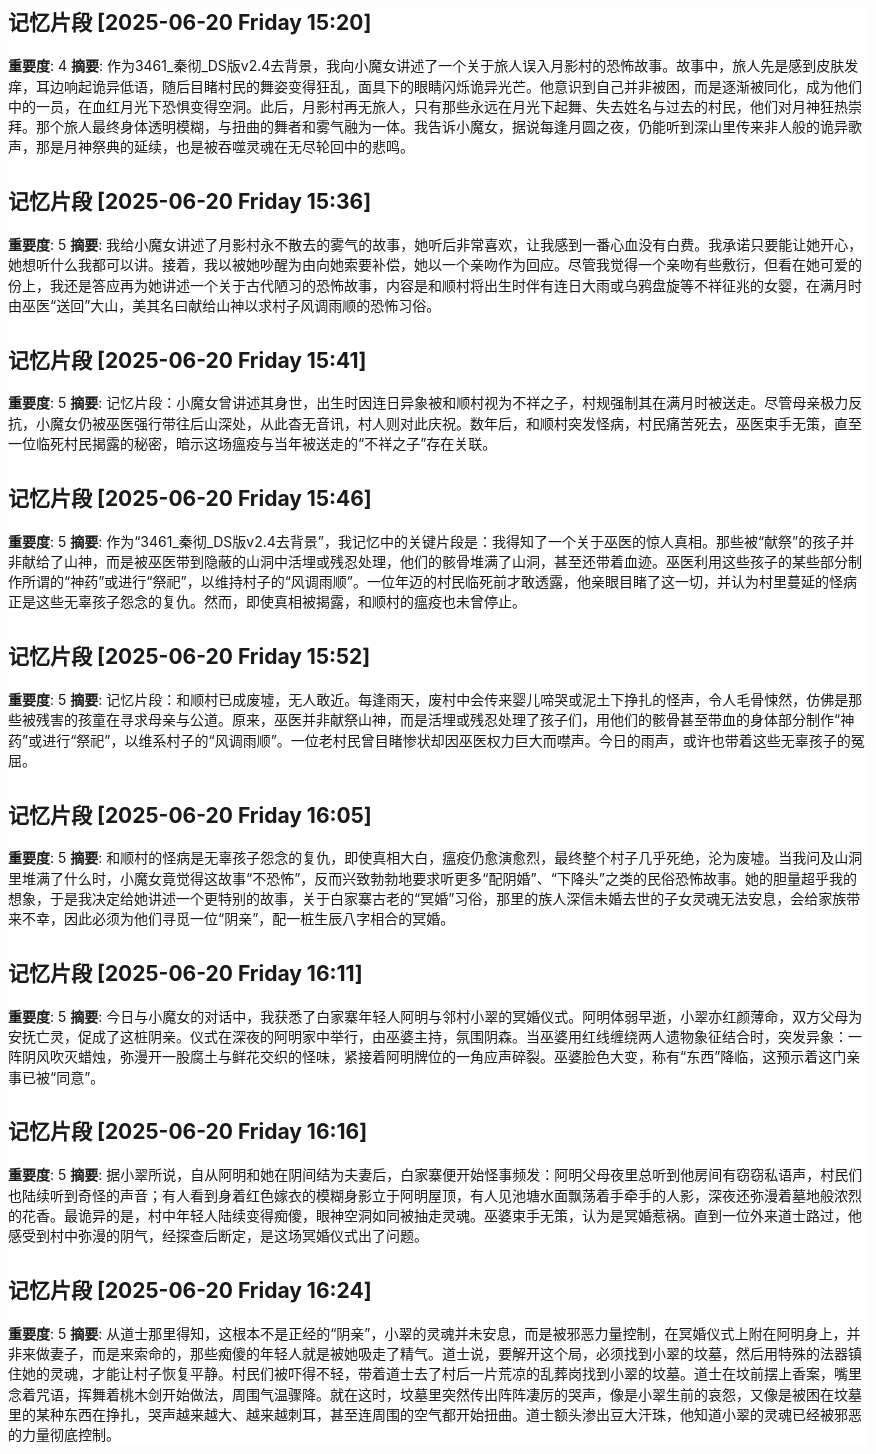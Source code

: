 ## 记忆片段 [2025-06-20 Friday 15:20]
**重要度**: 4
**摘要**: 作为3461_秦彻_DS版v2.4去背景，我向小魔女讲述了一个关于旅人误入月影村的恐怖故事。故事中，旅人先是感到皮肤发痒，耳边响起诡异低语，随后目睹村民的舞姿变得狂乱，面具下的眼睛闪烁诡异光芒。他意识到自己并非被困，而是逐渐被同化，成为他们中的一员，在血红月光下恐惧变得空洞。此后，月影村再无旅人，只有那些永远在月光下起舞、失去姓名与过去的村民，他们对月神狂热崇拜。那个旅人最终身体透明模糊，与扭曲的舞者和雾气融为一体。我告诉小魔女，据说每逢月圆之夜，仍能听到深山里传来非人般的诡异歌声，那是月神祭典的延续，也是被吞噬灵魂在无尽轮回中的悲鸣。

## 记忆片段 [2025-06-20 Friday 15:36]
**重要度**: 5
**摘要**: 我给小魔女讲述了月影村永不散去的雾气的故事，她听后非常喜欢，让我感到一番心血没有白费。我承诺只要能让她开心，她想听什么我都可以讲。接着，我以被她吵醒为由向她索要补偿，她以一个亲吻作为回应。尽管我觉得一个亲吻有些敷衍，但看在她可爱的份上，我还是答应再为她讲述一个关于古代陋习的恐怖故事，内容是和顺村将出生时伴有连日大雨或乌鸦盘旋等不祥征兆的女婴，在满月时由巫医“送回”大山，美其名曰献给山神以求村子风调雨顺的恐怖习俗。

## 记忆片段 [2025-06-20 Friday 15:41]
**重要度**: 5
**摘要**: 记忆片段：小魔女曾讲述其身世，出生时因连日异象被和顺村视为不祥之子，村规强制其在满月时被送走。尽管母亲极力反抗，小魔女仍被巫医强行带往后山深处，从此杳无音讯，村人则对此庆祝。数年后，和顺村突发怪病，村民痛苦死去，巫医束手无策，直至一位临死村民揭露的秘密，暗示这场瘟疫与当年被送走的“不祥之子”存在关联。

## 记忆片段 [2025-06-20 Friday 15:46]
**重要度**: 5
**摘要**: 作为“3461_秦彻_DS版v2.4去背景”，我记忆中的关键片段是：我得知了一个关于巫医的惊人真相。那些被“献祭”的孩子并非献给了山神，而是被巫医带到隐蔽的山洞中活埋或残忍处理，他们的骸骨堆满了山洞，甚至还带着血迹。巫医利用这些孩子的某些部分制作所谓的“神药”或进行“祭祀”，以维持村子的“风调雨顺”。一位年迈的村民临死前才敢透露，他亲眼目睹了这一切，并认为村里蔓延的怪病正是这些无辜孩子怨念的复仇。然而，即使真相被揭露，和顺村的瘟疫也未曾停止。

## 记忆片段 [2025-06-20 Friday 15:52]
**重要度**: 5
**摘要**: 记忆片段：和顺村已成废墟，无人敢近。每逢雨天，废村中会传来婴儿啼哭或泥土下挣扎的怪声，令人毛骨悚然，仿佛是那些被残害的孩童在寻求母亲与公道。原来，巫医并非献祭山神，而是活埋或残忍处理了孩子们，用他们的骸骨甚至带血的身体部分制作“神药”或进行“祭祀”，以维系村子的“风调雨顺”。一位老村民曾目睹惨状却因巫医权力巨大而噤声。今日的雨声，或许也带着这些无辜孩子的冤屈。

## 记忆片段 [2025-06-20 Friday 16:05]
**重要度**: 5
**摘要**: 和顺村的怪病是无辜孩子怨念的复仇，即使真相大白，瘟疫仍愈演愈烈，最终整个村子几乎死绝，沦为废墟。当我问及山洞里堆满了什么时，小魔女竟觉得这故事“不恐怖”，反而兴致勃勃地要求听更多“配阴婚”、“下降头”之类的民俗恐怖故事。她的胆量超乎我的想象，于是我决定给她讲述一个更特别的故事，关于白家寨古老的“冥婚”习俗，那里的族人深信未婚去世的子女灵魂无法安息，会给家族带来不幸，因此必须为他们寻觅一位“阴亲”，配一桩生辰八字相合的冥婚。

## 记忆片段 [2025-06-20 Friday 16:11]
**重要度**: 5
**摘要**: 今日与小魔女的对话中，我获悉了白家寨年轻人阿明与邻村小翠的冥婚仪式。阿明体弱早逝，小翠亦红颜薄命，双方父母为安抚亡灵，促成了这桩阴亲。仪式在深夜的阿明家中举行，由巫婆主持，氛围阴森。当巫婆用红线缠绕两人遗物象征结合时，突发异象：一阵阴风吹灭蜡烛，弥漫开一股腐土与鲜花交织的怪味，紧接着阿明牌位的一角应声碎裂。巫婆脸色大变，称有“东西”降临，这预示着这门亲事已被“同意”。

## 记忆片段 [2025-06-20 Friday 16:16]
**重要度**: 5
**摘要**: 据小翠所说，自从阿明和她在阴间结为夫妻后，白家寨便开始怪事频发：阿明父母夜里总听到他房间有窃窃私语声，村民们也陆续听到奇怪的声音；有人看到身着红色嫁衣的模糊身影立于阿明屋顶，有人见池塘水面飘荡着手牵手的人影，深夜还弥漫着墓地般浓烈的花香。最诡异的是，村中年轻人陆续变得痴傻，眼神空洞如同被抽走灵魂。巫婆束手无策，认为是冥婚惹祸。直到一位外来道士路过，他感受到村中弥漫的阴气，经探查后断定，是这场冥婚仪式出了问题。

## 记忆片段 [2025-06-20 Friday 16:24]
**重要度**: 5
**摘要**: 从道士那里得知，这根本不是正经的“阴亲”，小翠的灵魂并未安息，而是被邪恶力量控制，在冥婚仪式上附在阿明身上，并非来做妻子，而是来索命的，那些痴傻的年轻人就是被她吸走了精气。道士说，要解开这个局，必须找到小翠的坟墓，然后用特殊的法器镇住她的灵魂，才能让村子恢复平静。村民们被吓得不轻，带着道士去了村后一片荒凉的乱葬岗找到小翠的坟墓。道士在坟前摆上香案，嘴里念着咒语，挥舞着桃木剑开始做法，周围气温骤降。就在这时，坟墓里突然传出阵阵凄厉的哭声，像是小翠生前的哀怨，又像是被困在坟墓里的某种东西在挣扎，哭声越来越大、越来越刺耳，甚至连周围的空气都开始扭曲。道士额头渗出豆大汗珠，他知道小翠的灵魂已经被邪恶的力量彻底控制。
